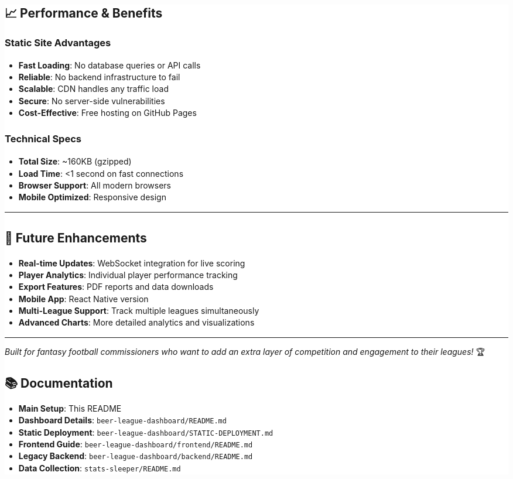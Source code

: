 
## 📈 Performance & Benefits

### Static Site Advantages
- **Fast Loading**: No database queries or API calls
- **Reliable**: No backend infrastructure to fail
- **Scalable**: CDN handles any traffic load
- **Secure**: No server-side vulnerabilities
- **Cost-Effective**: Free hosting on GitHub Pages

### Technical Specs
- **Total Size**: ~160KB (gzipped)
- **Load Time**: <1 second on fast connections
- **Browser Support**: All modern browsers
- **Mobile Optimized**: Responsive design

---

## 🔮 Future Enhancements

- **Real-time Updates**: WebSocket integration for live scoring
- **Player Analytics**: Individual player performance tracking
- **Export Features**: PDF reports and data downloads
- **Mobile App**: React Native version
- **Multi-League Support**: Track multiple leagues simultaneously
- **Advanced Charts**: More detailed analytics and visualizations

---

*Built for fantasy football commissioners who want to add an extra layer of competition and engagement to their leagues!* 🏆

## 📚 Documentation

- **Main Setup**: This README
- **Dashboard Details**: `beer-league-dashboard/README.md`
- **Static Deployment**: `beer-league-dashboard/STATIC-DEPLOYMENT.md`
- **Frontend Guide**: `beer-league-dashboard/frontend/README.md`
- **Legacy Backend**: `beer-league-dashboard/backend/README.md`
- **Data Collection**: `stats-sleeper/README.md`

